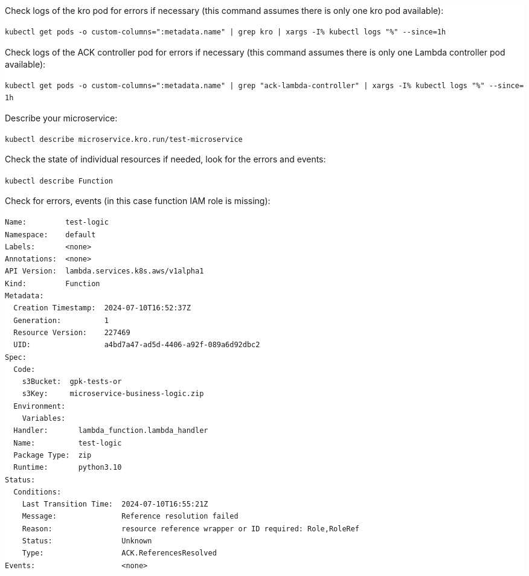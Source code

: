 Check logs of the kro pod for errors if necessary (this command assumes there is
only one kro pod available):

```
kubectl get pods -o custom-columns=":metadata.name" | grep kro | xargs -I% kubectl logs "%" --since=1h
```

Check logs of the ACK controller pod for errors if necessary (this command
assumes there is only one Lambda controller pod available):

```
kubectl get pods -o custom-columns=":metadata.name" | grep "ack-lambda-controller" | xargs -I% kubectl logs "%" --since=1h
```

Describe your microservice:

```
kubectl describe microservice.kro.run/test-microservice
```

Check the state of individual resources if needed, look for the errors and
events:

```
kubectl describe Function
```

Check for errors, events (in this case function IAM role is missing):

```
Name:         test-logic
Namespace:    default
Labels:       <none>
Annotations:  <none>
API Version:  lambda.services.k8s.aws/v1alpha1
Kind:         Function
Metadata:
  Creation Timestamp:  2024-07-10T16:52:37Z
  Generation:          1
  Resource Version:    227469
  UID:                 a4bd7a47-ad5d-4406-a92f-089a6d92dbc2
Spec:
  Code:
    s3Bucket:  gpk-tests-or
    s3Key:     microservice-business-logic.zip
  Environment:
    Variables:
  Handler:       lambda_function.lambda_handler
  Name:          test-logic
  Package Type:  zip
  Runtime:       python3.10
Status:
  Conditions:
    Last Transition Time:  2024-07-10T16:55:21Z
    Message:               Reference resolution failed
    Reason:                resource reference wrapper or ID required: Role,RoleRef
    Status:                Unknown
    Type:                  ACK.ReferencesResolved
Events:                    <none>
```

